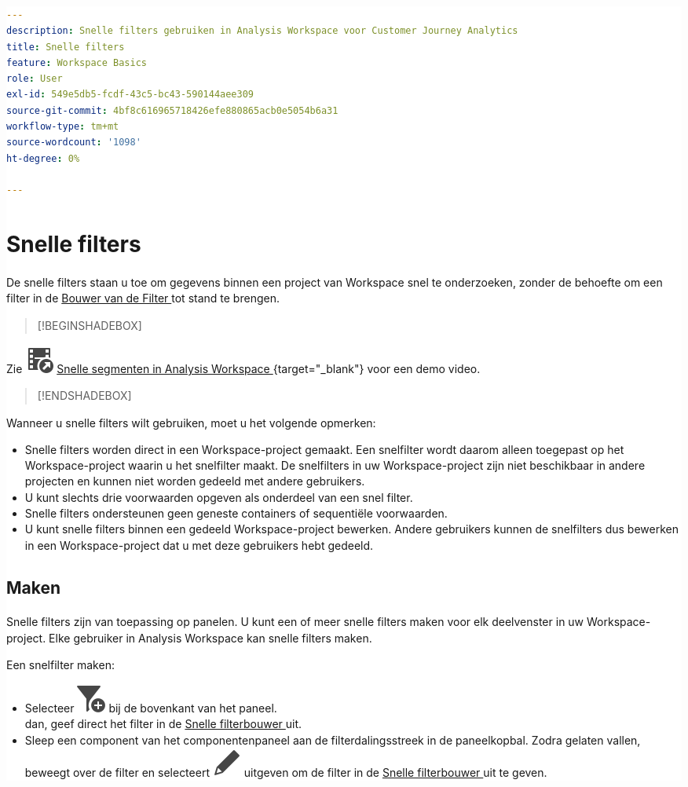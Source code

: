```yaml
---
description: Snelle filters gebruiken in Analysis Workspace voor Customer Journey Analytics
title: Snelle filters
feature: Workspace Basics
role: User
exl-id: 549e5db5-fcdf-43c5-bc43-590144aee309
source-git-commit: 4bf8c616965718426efe880865acb0e5054b6a31
workflow-type: tm+mt
source-wordcount: '1098'
ht-degree: 0%

---
```


# Snelle filters

De snelle filters staan u toe om gegevens binnen een project van Workspace snel te onderzoeken, zonder de behoefte om een filter in de [ Bouwer van de Filter ](/help/components/filters/create-filters.md) tot stand te brengen.



>[!BEGINSHADEBOX]

Zie ![ VideoCheckedOut ](/help/assets/icons/VideoCheckedOut.svg) [ Snelle segmenten in Analysis Workspace ](https://video.tv.adobe.com/v/341466/?quality=12&learn=on){target="_blank"} voor een demo video.

>[!ENDSHADEBOX]


Wanneer u snelle filters wilt gebruiken, moet u het volgende opmerken:

* Snelle filters worden direct in een Workspace-project gemaakt. Een snelfilter wordt daarom alleen toegepast op het Workspace-project waarin u het snelfilter maakt. De snelfilters in uw Workspace-project zijn niet beschikbaar in andere projecten en kunnen niet worden gedeeld met andere gebruikers.
* U kunt slechts drie voorwaarden opgeven als onderdeel van een snel filter.
* Snelle filters ondersteunen geen geneste containers of sequentiële voorwaarden.
* U kunt snelle filters binnen een gedeeld Workspace-project bewerken. Andere gebruikers kunnen de snelfilters dus bewerken in een Workspace-project dat u met deze gebruikers hebt gedeeld.

## Maken

Snelle filters zijn van toepassing op panelen. U kunt een of meer snelle filters maken voor elk deelvenster in uw Workspace-project. Elke gebruiker in Analysis Workspace kan snelle filters maken.

Een snelfilter maken:

* Selecteer ![ FilterAdd ](/help/assets/icons/FilterAdd.svg) bij de bovenkant van het paneel. <br/> dan, geef direct het filter in de [ Snelle filterbouwer ](#quick-filter-builder) uit.
* Sleep een component van het componentenpaneel aan de filterdalingsstreek in de paneelkopbal. Zodra gelaten vallen, beweegt over de filter en selecteert ![ ](/help/assets/icons/Edit.svg) uitgeven om de filter in de [ Snelle filterbouwer ](#quick-filter-builder) uit te geven.
